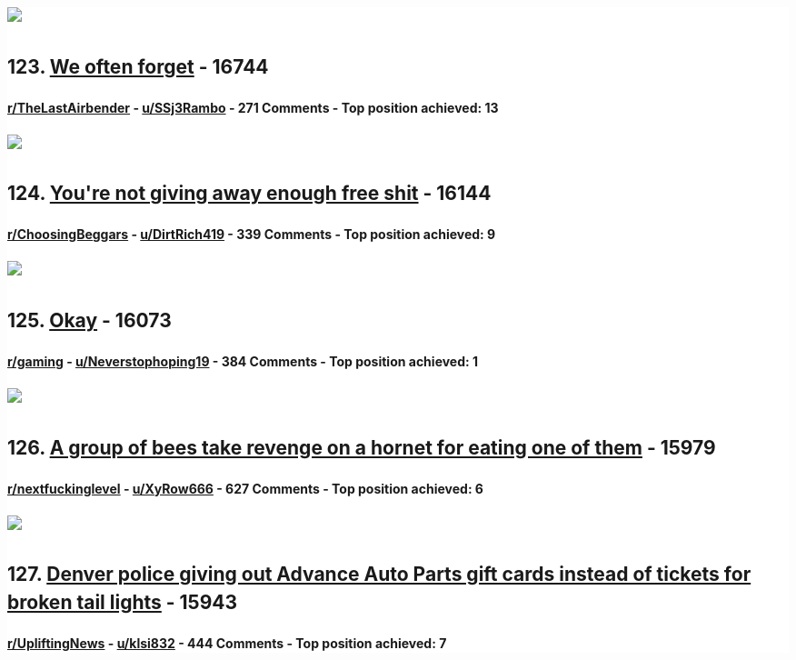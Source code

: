 <a href="https://v.redd.it/ljf5gp6nh3d71"><img src="https://b.thumbs.redditmedia.com/_9Wj8LWm8qAM0iEO5pB1Znw-2GPMRLjBMGU5BsK5Pgo.jpg"></img></a>

## 123. [We often forget](http://reddit.com/r/TheLastAirbender/comments/oqnejw/we_often_forget/) - 16744
#### [r/TheLastAirbender](http://reddit.com/r/TheLastAirbender) - [u/SSj3Rambo](http://reddit.com/u/SSj3Rambo) - 271 Comments - Top position achieved: 13

<a href="https://i.redd.it/fvuqzth505d71.jpg"><img src="https://b.thumbs.redditmedia.com/iZEk3zdin63wu3Ve8sqZa-PNlRJiES4jWF5xEsqhpOY.jpg"></img></a>

## 124. [You're not giving away enough free shit](http://reddit.com/r/ChoosingBeggars/comments/oqtftx/youre_not_giving_away_enough_free_shit/) - 16144
#### [r/ChoosingBeggars](http://reddit.com/r/ChoosingBeggars) - [u/DirtRich419](http://reddit.com/u/DirtRich419) - 339 Comments - Top position achieved: 9

<a href="https://i.redd.it/mz0ie3ytu6d71.jpg"><img src="https://b.thumbs.redditmedia.com/OcFcbPpuMV6Wn8BJETZeyo0NwRwfL7Gz9V22T11tuOg.jpg"></img></a>

## 125. [Okay](http://reddit.com/r/gaming/comments/oqx5u1/okay/) - 16073
#### [r/gaming](http://reddit.com/r/gaming) - [u/Neverstophoping19](http://reddit.com/u/Neverstophoping19) - 384 Comments - Top position achieved: 1

<a href="https://i.redd.it/9fsfrrg5w7d71.jpg"><img src="https://a.thumbs.redditmedia.com/x3xhXUK7Jci1DQcbL_KpQZuYwYio_VPBux9TTlNJQD8.jpg"></img></a>

## 126. [A group of bees take revenge on a hornet for eating one of them](http://reddit.com/r/nextfuckinglevel/comments/or1y7n/a_group_of_bees_take_revenge_on_a_hornet_for/) - 15979
#### [r/nextfuckinglevel](http://reddit.com/r/nextfuckinglevel) - [u/XyRow666](http://reddit.com/u/XyRow666) - 627 Comments - Top position achieved: 6

<a href="https://v.redd.it/vqe9fdu1c9d71"><img src="https://a.thumbs.redditmedia.com/Xcs5TuC9qViBYJdiCiOLDIYbBZVFU4FXpIXbwD8o-F8.jpg"></img></a>

## 127. [Denver police giving out Advance Auto Parts gift cards instead of tickets for broken tail lights](http://reddit.com/r/UpliftingNews/comments/oqg8wj/denver_police_giving_out_advance_auto_parts_gift/) - 15943
#### [r/UpliftingNews](http://reddit.com/r/UpliftingNews) - [u/klsi832](http://reddit.com/u/klsi832) - 444 Comments - Top position achieved: 7

